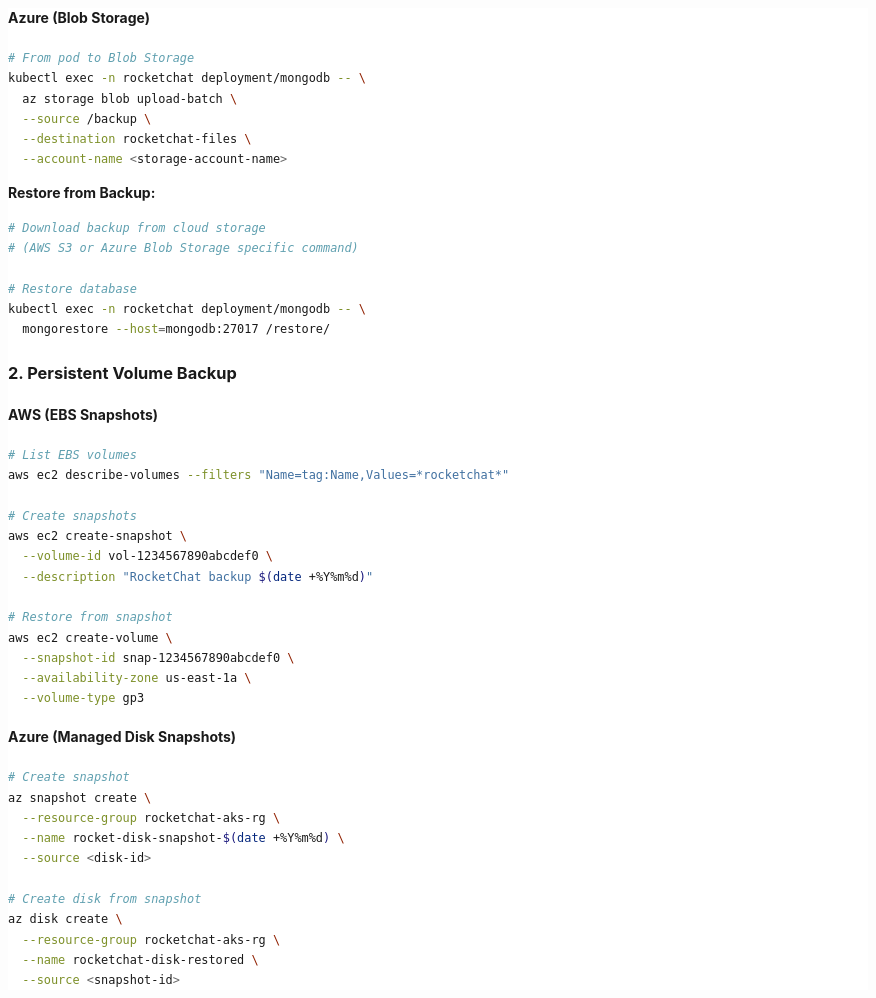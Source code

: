 #### Azure (Blob Storage)
```bash
# From pod to Blob Storage
kubectl exec -n rocketchat deployment/mongodb -- \
  az storage blob upload-batch \
  --source /backup \
  --destination rocketchat-files \
  --account-name <storage-account-name>
```

**Restore from Backup:**
```bash
# Download backup from cloud storage
# (AWS S3 or Azure Blob Storage specific command)

# Restore database
kubectl exec -n rocketchat deployment/mongodb -- \
  mongorestore --host=mongodb:27017 /restore/
```

### 2. Persistent Volume Backup

#### AWS (EBS Snapshots)

```bash
# List EBS volumes
aws ec2 describe-volumes --filters "Name=tag:Name,Values=*rocketchat*"

# Create snapshots
aws ec2 create-snapshot \
  --volume-id vol-1234567890abcdef0 \
  --description "RocketChat backup $(date +%Y%m%d)"

# Restore from snapshot
aws ec2 create-volume \
  --snapshot-id snap-1234567890abcdef0 \
  --availability-zone us-east-1a \
  --volume-type gp3
```

#### Azure (Managed Disk Snapshots)

```bash
# Create snapshot
az snapshot create \
  --resource-group rocketchat-aks-rg \
  --name rocket-disk-snapshot-$(date +%Y%m%d) \
  --source <disk-id>

# Create disk from snapshot
az disk create \
  --resource-group rocketchat-aks-rg \
  --name rocketchat-disk-restored \
  --source <snapshot-id>
```
